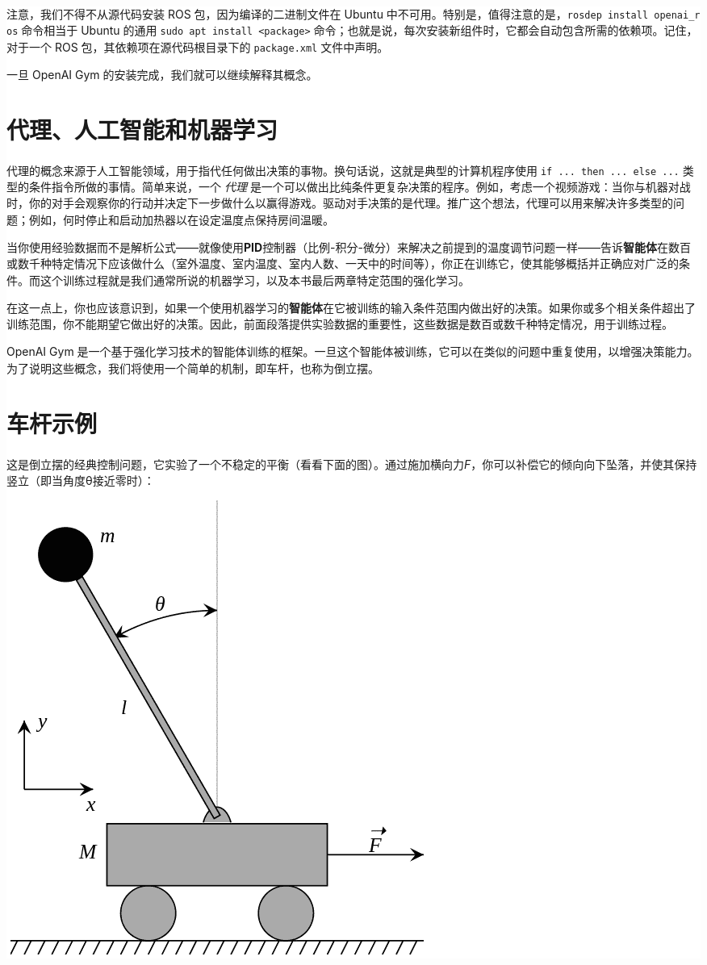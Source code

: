 注意，我们不得不从源代码安装 ROS 包，因为编译的二进制文件在 Ubuntu 中不可用。特别是，值得注意的是，`rosdep install openai_ros` 命令相当于 Ubuntu 的通用 `sudo apt install <package>` 命令；也就是说，每次安装新组件时，它都会自动包含所需的依赖项。记住，对于一个 ROS 包，其依赖项在源代码根目录下的 `package.xml` 文件中声明。

一旦 OpenAI Gym 的安装完成，我们就可以继续解释其概念。

# 代理、人工智能和机器学习

代理的概念来源于人工智能领域，用于指代任何做出决策的事物。换句话说，这就是典型的计算机程序使用 `if ... then ... else ...` 类型的条件指令所做的事情。简单来说，一个 *代理* 是一个可以做出比纯条件更复杂决策的程序。例如，考虑一个视频游戏：当你与机器对战时，你的对手会观察你的行动并决定下一步做什么以赢得游戏。驱动对手决策的是代理。推广这个想法，代理可以用来解决许多类型的问题；例如，何时停止和启动加热器以在设定温度点保持房间温暖。

当你使用经验数据而不是解析公式——就像使用**PID**控制器（比例-积分-微分）来解决之前提到的温度调节问题一样——告诉**智能体**在数百或数千种特定情况下应该做什么（室外温度、室内温度、室内人数、一天中的时间等），你正在训练它，使其能够概括并正确应对广泛的条件。而这个训练过程就是我们通常所说的机器学习，以及本书最后两章特定范围的强化学习。

在这一点上，你也应该意识到，如果一个使用机器学习的**智能体**在它被训练的输入条件范围内做出好的决策。如果你或多个相关条件超出了训练范围，你不能期望它做出好的决策。因此，前面段落提供实验数据的重要性，这些数据是数百或数千种特定情况，用于训练过程。

OpenAI Gym 是一个基于强化学习技术的智能体训练的框架。一旦这个智能体被训练，它可以在类似的问题中重复使用，以增强决策能力。为了说明这些概念，我们将使用一个简单的机制，即车杆，也称为倒立摆。

# 车杆示例

这是倒立摆的经典控制问题，它实验了一个不稳定的平衡（看看下面的图）。通过施加横向力*F*，你可以补偿它的倾向向下坠落，并使其保持竖立（即当角度θ接近零时）：

![图片](img/0a9bbe2f-0f25-4bbc-a1b5-56a0c9901cf1.png)
